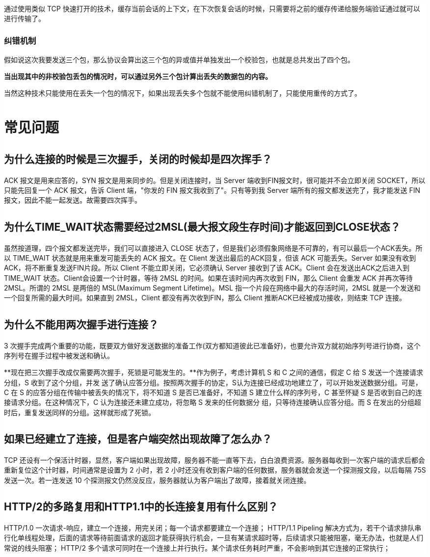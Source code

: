 通过使用类似 TCP 快速打开的技术，缓存当前会话的上下文，在下次恢复会话的时候，只需要将之前的缓存传递给服务端验证通过就可以进行传输了。

### 纠错机制

假如说这次我要发送三个包，那么协议会算出这三个包的异或值并单独发出一个校验包，也就是总共发出了四个包。

**当出现其中的非校验包丢包的情况时，可以通过另外三个包计算出丢失的数据包的内容。**

当然这种技术只能使用在丢失一个包的情况下，如果出现丢失多个包就不能使用纠错机制了，只能使用重传的方式了。

# 常见问题

## 为什么连接的时候是三次握手，关闭的时候却是四次挥手？

ACK 报文是用来应答的，SYN 报文是用来同步的。但是关闭连接时，当 Server 端收到FIN报文时，很可能并不会立即关闭 SOCKET，所以只能先回复一个 ACK 报文，告诉 Client 端，"你发的 FIN 报文我收到了"。只有等到我 Server 端所有的报文都发送完了，我才能发送 FIN 报文，因此不能一起发送。故需要四次挥手。

## 为什么TIME_WAIT状态需要经过2MSL(最大报文段生存时间)才能返回到CLOSE状态？

虽然按道理，四个报文都发送完毕，我们可以直接进入 CLOSE 状态了，但是我们必须假象网络是不可靠的，有可以最后一个ACK丢失。所以 TIME_WAIT 状态就是用来重发可能丢失的 ACK 报文。在 Client 发送出最后的ACK回复，但该 ACK 可能丢失。Server 如果没有收到 ACK，将不断重复发送FIN片段。所以 Client 不能立即关闭，它必须确认 Server 接收到了该 ACK。Client 会在发送出ACK之后进入到 TIME_WAIT 状态。Client会设置一个计时器，等待 2MSL 的时间。如果在该时间内再次收到 FIN，那么 Client 会重发 ACK 并再次等待 2MSL。所谓的 2MSL 是两倍的 MSL(Maximum Segment Lifetime)。MSL 指一个片段在网络中最大的存活时间，2MSL 就是一个发送和一个回复所需的最大时间。如果直到 2MSL，Client 都没有再次收到FIN，那么 Client 推断ACK已经被成功接收，则结束 TCP 连接。

## 为什么不能用两次握手进行连接？

3 次握手完成两个重要的功能，既要双方做好发送数据的准备工作(双方都知道彼此已准备好)，也要允许双方就初始序列号进行协商，这个序列号在握手过程中被发送和确认。

**现在把三次握手改成仅需要两次握手，死锁是可能发生的。**作为例子，考虑计算机 S 和 C 之间的通信，假定 C 给 S 发送一个连接请求分组，S 收到了这个分组，并发 送了确认应答分组。按照两次握手的协定，S认为连接已经成功地建立了，可以开始发送数据分组。可是，C 在 S 的应答分组在传输中被丢失的情况下，将不知道 S 是否已准备好，不知道 S 建立什么样的序列号，C 甚至怀疑 S 是否收到自己的连接请求分组。在这种情况下，C 认为连接还未建立成功，将忽略 S 发来的任何数据分 组，只等待连接确认应答分组。而 S 在发出的分组超时后，重复发送同样的分组。这样就形成了死锁。


## 如果已经建立了连接，但是客户端突然出现故障了怎么办？

TCP 还设有一个保活计时器，显然，客户端如果出现故障，服务器不能一直等下去，白白浪费资源。服务器每收到一次客户端的请求后都会重新复位这个计时器，时间通常是设置为 2 小时，若 2 小时还没有收到客户端的任何数据，服务器就会发送一个探测报文段，以后每隔 75S 发送一次。若一连发送 10 个探测报文仍然没反应，服务器就认为客户端出了故障，接着就关闭连接。

## HTTP/2的多路复用和HTTP1.1中的长连接复用有什么区别？

HTTP/1.0 一次请求-响应，建立一个连接，用完关闭；每一个请求都要建立一个连接；
HTTP/1.1 Pipeling 解决方式为，若干个请求排队串行化单线程处理，后面的请求等待前面请求的返回才能获得执行机会，一旦有某请求超时等，后续请求只能被阻塞，毫无办法，也就是人们常说的线头阻塞；
HTTP/2 多个请求可同时在一个连接上并行执行。某个请求任务耗时严重，不会影响到其它连接的正常执行； 
